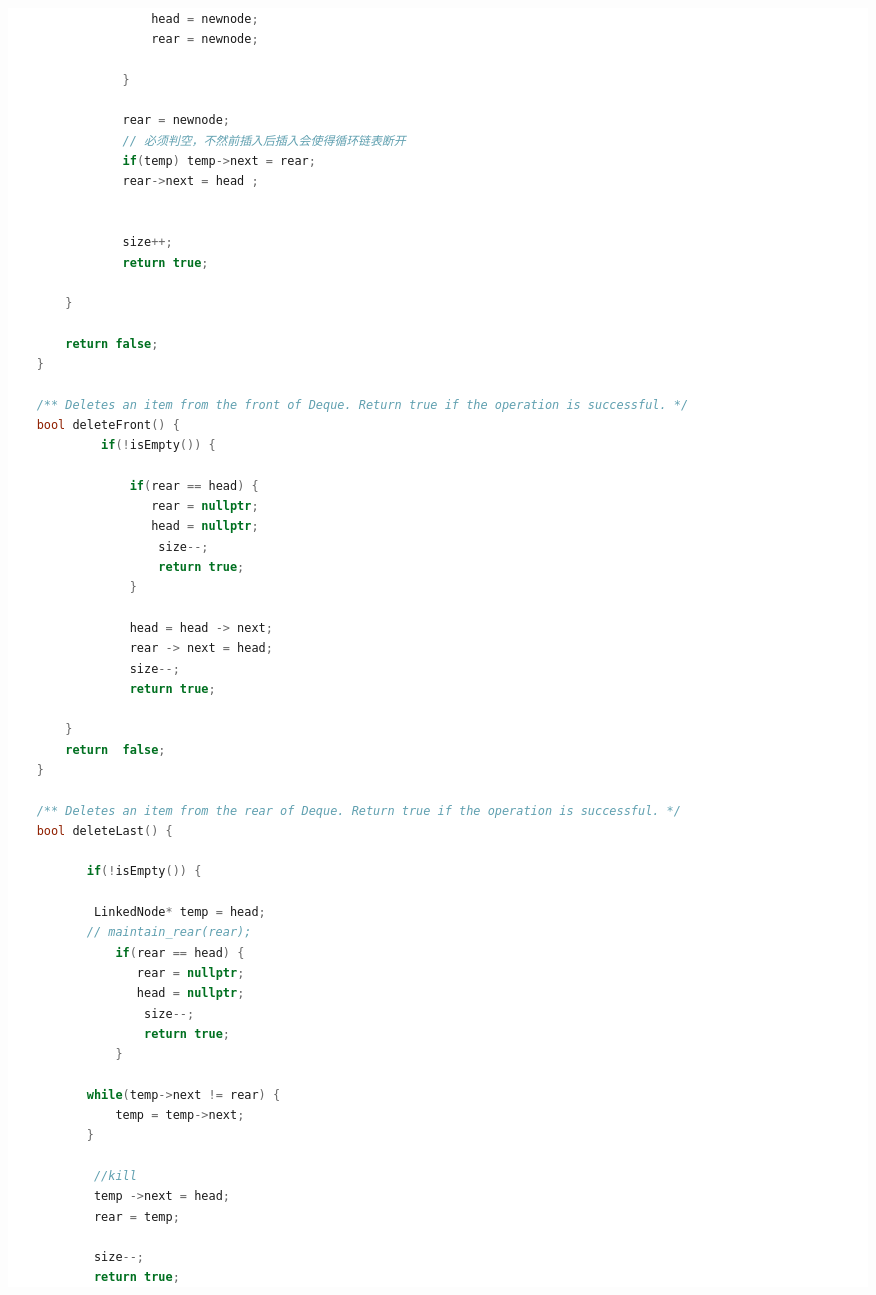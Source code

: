 ```cpp
                    head = newnode;
                    rear = newnode;
                    
                }

                rear = newnode;
                // 必须判空，不然前插入后插入会使得循环链表断开
                if(temp) temp->next = rear;
                rear->next = head ;
                

                size++;
                return true;

        }
        
        return false;
    }
    
    /** Deletes an item from the front of Deque. Return true if the operation is successful. */
    bool deleteFront() {
             if(!isEmpty()) {
                 
                 if(rear == head) {
                    rear = nullptr;
                    head = nullptr;
                     size--;
                     return true;
                 }
                 
                 head = head -> next;
                 rear -> next = head;
                 size--;
                 return true;
                
        }
        return  false;
    }
    
    /** Deletes an item from the rear of Deque. Return true if the operation is successful. */
    bool deleteLast() {

           if(!isEmpty()) {
               
            LinkedNode* temp = head;
           // maintain_rear(rear);
               if(rear == head) {
                  rear = nullptr;
                  head = nullptr;
                   size--;
                   return true;
               }
               
           while(temp->next != rear) {
               temp = temp->next;
           }

            //kill
            temp ->next = head;
            rear = temp;

            size--;
            return true;
```